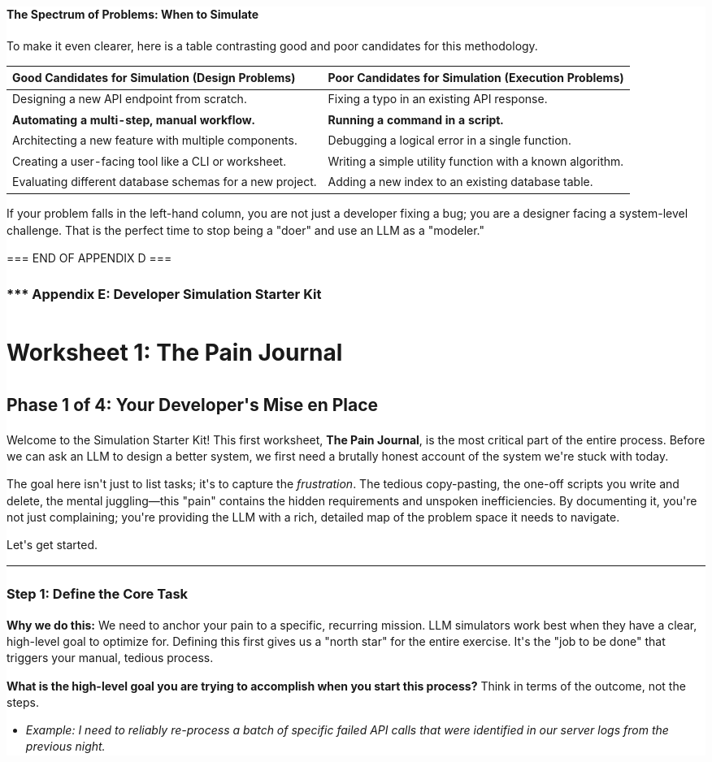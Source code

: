 
#### **The Spectrum of Problems: When to Simulate**

To make it even clearer, here is a table contrasting good and poor candidates for this methodology.

| Good Candidates for Simulation (Design Problems)         | Poor Candidates for Simulation (Execution Problems)       |
| :------------------------------------------------------- | :-------------------------------------------------------- |
| Designing a new API endpoint from scratch.               | Fixing a typo in an existing API response.                |
| **Automating a multi-step, manual workflow.**            | **Running a command in a script.**                        |
| Architecting a new feature with multiple components.     | Debugging a logical error in a single function.           |
| Creating a user-facing tool like a CLI or worksheet.     | Writing a simple utility function with a known algorithm. |
| Evaluating different database schemas for a new project. | Adding a new index to an existing database table.         |

If your problem falls in the left-hand column, you are not just a developer fixing a bug; you are a designer facing a system-level challenge. That is the perfect time to stop being a "doer" and use an LLM as a "modeler."

=== END OF APPENDIX D ===

### \*\*\* Appendix E: Developer Simulation Starter Kit

# **Worksheet 1: The Pain Journal**

## **Phase 1 of 4: Your Developer's Mise en Place**

Welcome to the Simulation Starter Kit! This first worksheet, **The Pain Journal**, is the most critical part of the entire process. Before we can ask an LLM to design a better system, we first need a brutally honest account of the system we're stuck with today.

The goal here isn't just to list tasks; it's to capture the _frustration_. The tedious copy-pasting, the one-off scripts you write and delete, the mental juggling—this "pain" contains the hidden requirements and unspoken inefficiencies. By documenting it, you're not just complaining; you're providing the LLM with a rich, detailed map of the problem space it needs to navigate.

Let's get started.

---

### **Step 1: Define the Core Task**

**Why we do this:** We need to anchor your pain to a specific, recurring mission. LLM simulators work best when they have a clear, high-level goal to optimize for. Defining this first gives us a "north star" for the entire exercise. It's the "job to be done" that triggers your manual, tedious process.

**What is the high-level goal you are trying to accomplish when you start this process?** Think in terms of the outcome, not the steps.

- _Example: I need to reliably re-process a batch of specific failed API calls that were identified in our server logs from the previous night._
